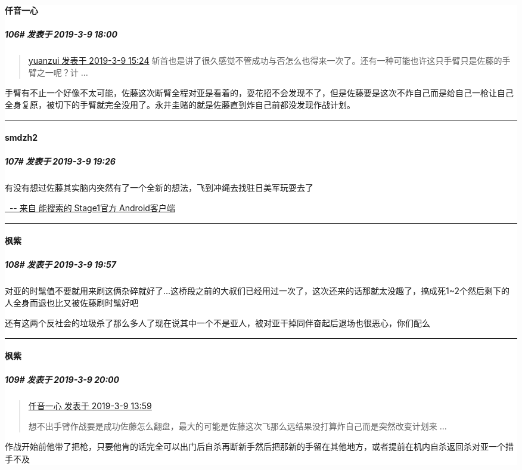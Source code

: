 ####  仟音一心  
##### 106#       发表于 2019-3-9 18:00



<blockquote><a href="httphttps://bbs.saraba1st.com/2b/forum.php?mod=redirect&amp;goto=findpost&amp;pid=42848461&amp;ptid=1732040" target="_blank">yuanzui 发表于 2019-3-9 15:24</a>
斩首也是讲了很久感觉不管成功与否怎么也得来一次了。还有一种可能也许这只手臂只是佐藤的手臂之一呢？计 ...</blockquote>
手臂有不止一个好像不太可能，佐藤这次断臂全程对亚是看着的，耍花招不会发现不了，但是佐藤要是这次不炸自己而是给自己一枪让自己全身复原，被切下的手臂就完全没用了。永井圭赌的就是佐藤直到炸自己前都没发现作战计划。







*****

####  smdzh2  
##### 107#       发表于 2019-3-9 19:26




有没有想过佐藤其实脑内突然有了一个全新的想法，飞到冲绳去找驻日美军玩耍去了

[  -- 来自 能搜索的 Stage1官方 Android客户端](https://www.coolapk.com/apk/140634)







*****

####  枫紫  
##### 108#       发表于 2019-3-9 19:57




对亚的时髦值不要就用来刷这俩杂碎就好了...这桥段之前的大叔们已经用过一次了，这次还来的话那就太没趣了，搞成死1~2个然后剩下的人全身而退也比又被佐藤刷时髦好吧


还有这两个反社会的垃圾杀了那么多人了现在说其中一个不是亚人，被对亚干掉同伴奋起后退场也很恶心，你们配么







*****

####  枫紫  
##### 109#       发表于 2019-3-9 20:00



<blockquote><a href="httphttps://bbs.saraba1st.com/2b/forum.php?mod=redirect&amp;goto=findpost&amp;pid=42847901&amp;ptid=1732040" target="_blank">仟音一心 发表于 2019-3-9 13:59</a>

想不出手臂作战要是成功佐藤怎么翻盘，最大的可能是佐藤这次飞那么远结果没打算炸自己而是突然改变计划来 ...</blockquote>
作战开始前他带了把枪，只要他肯的话完全可以出门后自杀再断新手然后把那新的手留在其他地方，或者提前在机内自杀返回杀对亚一个措手不及
